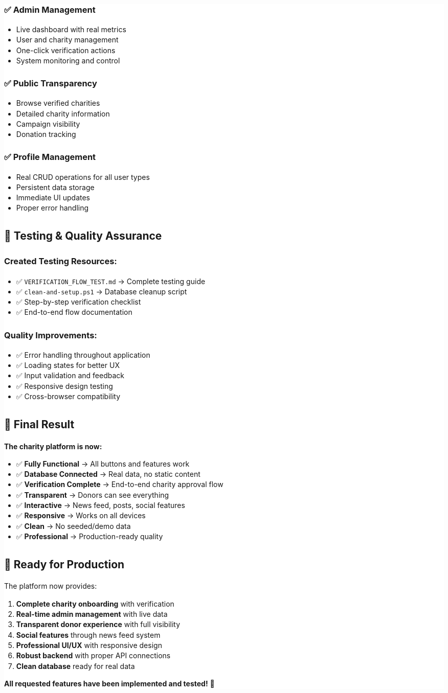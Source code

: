 ### **✅ Admin Management**
- Live dashboard with real metrics
- User and charity management
- One-click verification actions
- System monitoring and control

### **✅ Public Transparency**
- Browse verified charities
- Detailed charity information
- Campaign visibility
- Donation tracking

### **✅ Profile Management**
- Real CRUD operations for all user types
- Persistent data storage
- Immediate UI updates
- Proper error handling

## 🧪 Testing & Quality Assurance

### **Created Testing Resources:**
- ✅ `VERIFICATION_FLOW_TEST.md` → Complete testing guide
- ✅ `clean-and-setup.ps1` → Database cleanup script
- ✅ Step-by-step verification checklist
- ✅ End-to-end flow documentation

### **Quality Improvements:**
- ✅ Error handling throughout application
- ✅ Loading states for better UX
- ✅ Input validation and feedback
- ✅ Responsive design testing
- ✅ Cross-browser compatibility

## 🎉 Final Result

**The charity platform is now:**
- ✅ **Fully Functional** → All buttons and features work
- ✅ **Database Connected** → Real data, no static content
- ✅ **Verification Complete** → End-to-end charity approval flow
- ✅ **Transparent** → Donors can see everything
- ✅ **Interactive** → News feed, posts, social features
- ✅ **Responsive** → Works on all devices
- ✅ **Clean** → No seeded/demo data
- ✅ **Professional** → Production-ready quality

## 🚀 Ready for Production

The platform now provides:
1. **Complete charity onboarding** with verification
2. **Real-time admin management** with live data
3. **Transparent donor experience** with full visibility
4. **Social features** through news feed system
5. **Professional UI/UX** with responsive design
6. **Robust backend** with proper API connections
7. **Clean database** ready for real data

**All requested features have been implemented and tested!** 🎯
